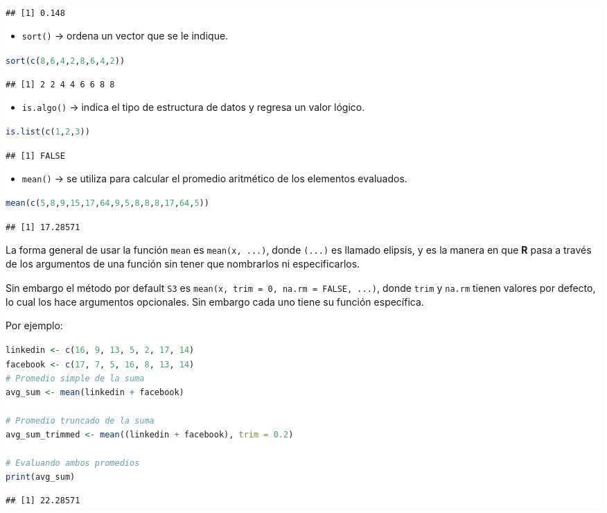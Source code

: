 ```
## [1] 0.148
```

- `sort()` -> ordena un vector que se le indique.


```r
sort(c(8,6,4,2,8,6,4,2))
```

```
## [1] 2 2 4 4 6 6 8 8
```

- `is.algo()` -> indica el tipo de estructura de datos y regresa un valor lógico.


```r
is.list(c(1,2,3))
```

```
## [1] FALSE
```

- `mean()` -> se utiliza para calcular el promedio aritmético de los elementos evaluados.


```r
mean(c(5,8,9,15,17,64,9,5,8,8,8,17,64,5))
```

```
## [1] 17.28571
```

La forma general de usar la función `mean` es `mean(x, ...)`, donde `(...)` es llamado elipsis, y es la manera en que __R__ pasa a través de los argumentos de una función sin tener que nombrarlos ni especificarlos.  

Sin embargo el método por default `S3` es `mean(x, trim = 0, na.rm = FALSE, ...)`, donde `trim` y `na.rm` tienen valores por defecto, lo cual los hace argumentos opcionales. Sin embargo cada uno tiene su función específica.

Por ejemplo:


```r
linkedin <- c(16, 9, 13, 5, 2, 17, 14)
facebook <- c(17, 7, 5, 16, 8, 13, 14)
# Promedio simple de la suma
avg_sum <- mean(linkedin + facebook)

# Promedio truncado de la suma 
avg_sum_trimmed <- mean((linkedin + facebook), trim = 0.2)

# Evaluando ambos promedios
print(avg_sum)
```

```
## [1] 22.28571
```
